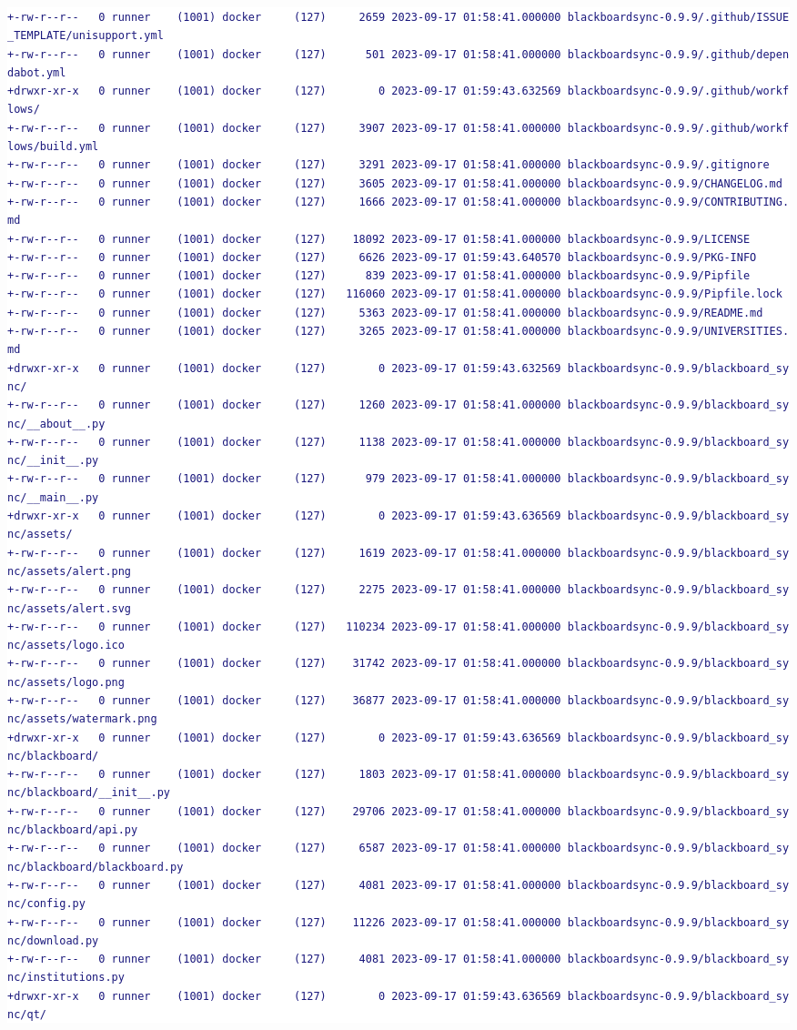 ```diff
+-rw-r--r--   0 runner    (1001) docker     (127)     2659 2023-09-17 01:58:41.000000 blackboardsync-0.9.9/.github/ISSUE_TEMPLATE/unisupport.yml
+-rw-r--r--   0 runner    (1001) docker     (127)      501 2023-09-17 01:58:41.000000 blackboardsync-0.9.9/.github/dependabot.yml
+drwxr-xr-x   0 runner    (1001) docker     (127)        0 2023-09-17 01:59:43.632569 blackboardsync-0.9.9/.github/workflows/
+-rw-r--r--   0 runner    (1001) docker     (127)     3907 2023-09-17 01:58:41.000000 blackboardsync-0.9.9/.github/workflows/build.yml
+-rw-r--r--   0 runner    (1001) docker     (127)     3291 2023-09-17 01:58:41.000000 blackboardsync-0.9.9/.gitignore
+-rw-r--r--   0 runner    (1001) docker     (127)     3605 2023-09-17 01:58:41.000000 blackboardsync-0.9.9/CHANGELOG.md
+-rw-r--r--   0 runner    (1001) docker     (127)     1666 2023-09-17 01:58:41.000000 blackboardsync-0.9.9/CONTRIBUTING.md
+-rw-r--r--   0 runner    (1001) docker     (127)    18092 2023-09-17 01:58:41.000000 blackboardsync-0.9.9/LICENSE
+-rw-r--r--   0 runner    (1001) docker     (127)     6626 2023-09-17 01:59:43.640570 blackboardsync-0.9.9/PKG-INFO
+-rw-r--r--   0 runner    (1001) docker     (127)      839 2023-09-17 01:58:41.000000 blackboardsync-0.9.9/Pipfile
+-rw-r--r--   0 runner    (1001) docker     (127)   116060 2023-09-17 01:58:41.000000 blackboardsync-0.9.9/Pipfile.lock
+-rw-r--r--   0 runner    (1001) docker     (127)     5363 2023-09-17 01:58:41.000000 blackboardsync-0.9.9/README.md
+-rw-r--r--   0 runner    (1001) docker     (127)     3265 2023-09-17 01:58:41.000000 blackboardsync-0.9.9/UNIVERSITIES.md
+drwxr-xr-x   0 runner    (1001) docker     (127)        0 2023-09-17 01:59:43.632569 blackboardsync-0.9.9/blackboard_sync/
+-rw-r--r--   0 runner    (1001) docker     (127)     1260 2023-09-17 01:58:41.000000 blackboardsync-0.9.9/blackboard_sync/__about__.py
+-rw-r--r--   0 runner    (1001) docker     (127)     1138 2023-09-17 01:58:41.000000 blackboardsync-0.9.9/blackboard_sync/__init__.py
+-rw-r--r--   0 runner    (1001) docker     (127)      979 2023-09-17 01:58:41.000000 blackboardsync-0.9.9/blackboard_sync/__main__.py
+drwxr-xr-x   0 runner    (1001) docker     (127)        0 2023-09-17 01:59:43.636569 blackboardsync-0.9.9/blackboard_sync/assets/
+-rw-r--r--   0 runner    (1001) docker     (127)     1619 2023-09-17 01:58:41.000000 blackboardsync-0.9.9/blackboard_sync/assets/alert.png
+-rw-r--r--   0 runner    (1001) docker     (127)     2275 2023-09-17 01:58:41.000000 blackboardsync-0.9.9/blackboard_sync/assets/alert.svg
+-rw-r--r--   0 runner    (1001) docker     (127)   110234 2023-09-17 01:58:41.000000 blackboardsync-0.9.9/blackboard_sync/assets/logo.ico
+-rw-r--r--   0 runner    (1001) docker     (127)    31742 2023-09-17 01:58:41.000000 blackboardsync-0.9.9/blackboard_sync/assets/logo.png
+-rw-r--r--   0 runner    (1001) docker     (127)    36877 2023-09-17 01:58:41.000000 blackboardsync-0.9.9/blackboard_sync/assets/watermark.png
+drwxr-xr-x   0 runner    (1001) docker     (127)        0 2023-09-17 01:59:43.636569 blackboardsync-0.9.9/blackboard_sync/blackboard/
+-rw-r--r--   0 runner    (1001) docker     (127)     1803 2023-09-17 01:58:41.000000 blackboardsync-0.9.9/blackboard_sync/blackboard/__init__.py
+-rw-r--r--   0 runner    (1001) docker     (127)    29706 2023-09-17 01:58:41.000000 blackboardsync-0.9.9/blackboard_sync/blackboard/api.py
+-rw-r--r--   0 runner    (1001) docker     (127)     6587 2023-09-17 01:58:41.000000 blackboardsync-0.9.9/blackboard_sync/blackboard/blackboard.py
+-rw-r--r--   0 runner    (1001) docker     (127)     4081 2023-09-17 01:58:41.000000 blackboardsync-0.9.9/blackboard_sync/config.py
+-rw-r--r--   0 runner    (1001) docker     (127)    11226 2023-09-17 01:58:41.000000 blackboardsync-0.9.9/blackboard_sync/download.py
+-rw-r--r--   0 runner    (1001) docker     (127)     4081 2023-09-17 01:58:41.000000 blackboardsync-0.9.9/blackboard_sync/institutions.py
+drwxr-xr-x   0 runner    (1001) docker     (127)        0 2023-09-17 01:59:43.636569 blackboardsync-0.9.9/blackboard_sync/qt/
```